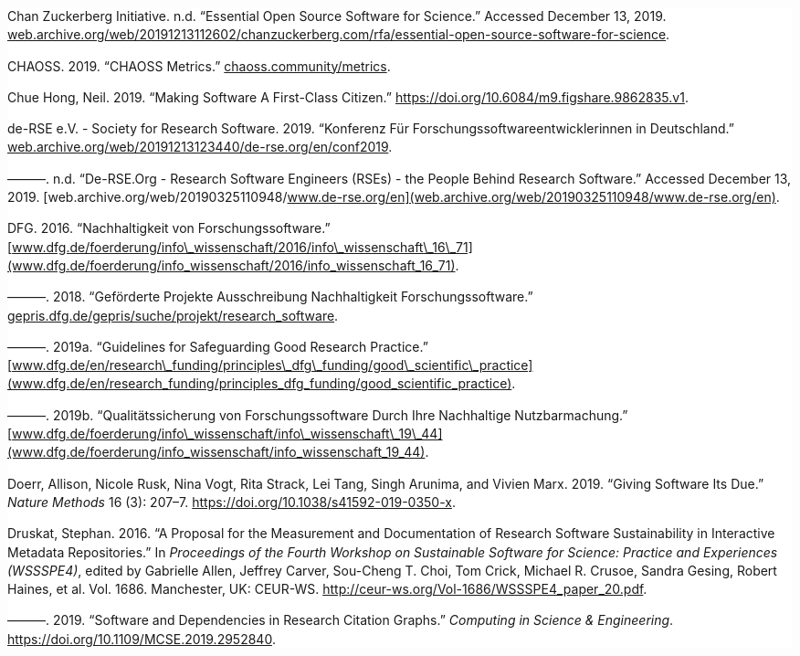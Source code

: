 Chan Zuckerberg Initiative. n.d. “Essential Open Source Software for
Science.” Accessed December 13, 2019.
[web.archive.org/web/20191213112602/chanzuckerberg.com/rfa/essential-open-source-software-for-science](web.archive.org/web/20191213112602/chanzuckerberg.com/rfa/essential-open-source-software-for-science).

CHAOSS. 2019. “CHAOSS Metrics.”
[chaoss.community/metrics](chaoss.community/metrics).

Chue Hong, Neil. 2019. “Making Software A First-Class Citizen.”
<https://doi.org/10.6084/m9.figshare.9862835.v1>.

de-RSE e.V. - Society for Research Software. 2019. “Konferenz Für
Forschungssoftwareentwicklerinnen in Deutschland.”
[web.archive.org/web/20191213123440/de-rse.org/en/conf2019](web.archive.org/web/20191213123440/de-rse.org/en/conf2019).

———. n.d. “De-RSE.Org - Research Software Engineers (RSEs) - the People
Behind Research Software.” Accessed December 13, 2019.
[web.archive.org/web/20190325110948/www.de-rse.org/en](web.archive.org/web/20190325110948/www.de-rse.org/en).

DFG. 2016. “Nachhaltigkeit von Forschungssoftware.”
[www.dfg.de/foerderung/info\_wissenschaft/2016/info\_wissenschaft\_16\_71](www.dfg.de/foerderung/info_wissenschaft/2016/info_wissenschaft_16_71).

———. 2018. “Geförderte Projekte Ausschreibung Nachhaltigkeit
Forschungssoftware.”
[gepris.dfg.de/gepris/suche/projekt/research\_software](gepris.dfg.de/gepris/suche/projekt/research_software).

———. 2019a. “Guidelines for Safeguarding Good Research Practice.”
[www.dfg.de/en/research\_funding/principles\_dfg\_funding/good\_scientific\_practice](www.dfg.de/en/research_funding/principles_dfg_funding/good_scientific_practice).

———. 2019b. “Qualitätssicherung von Forschungssoftware Durch Ihre
Nachhaltige Nutzbarmachung.”
[www.dfg.de/foerderung/info\_wissenschaft/info\_wissenschaft\_19\_44](www.dfg.de/foerderung/info_wissenschaft/info_wissenschaft_19_44).

Doerr, Allison, Nicole Rusk, Nina Vogt, Rita Strack, Lei Tang, Singh
Arunima, and Vivien Marx. 2019. “Giving Software Its Due.” *Nature
Methods* 16 (3): 207–7. <https://doi.org/10.1038/s41592-019-0350-x>.

Druskat, Stephan. 2016. “A Proposal for the Measurement and
Documentation of Research Software Sustainability in Interactive
Metadata Repositories.” In *Proceedings of the Fourth Workshop on
Sustainable Software for Science: Practice and Experiences (WSSSPE4)*,
edited by Gabrielle Allen, Jeffrey Carver, Sou-Cheng T. Choi, Tom Crick,
Michael R. Crusoe, Sandra Gesing, Robert Haines, et al. Vol. 1686.
Manchester, UK: CEUR-WS.
<http://ceur-ws.org/Vol-1686/WSSSPE4_paper_20.pdf>.

———. 2019. “Software and Dependencies in Research Citation Graphs.”
*Computing in Science & Engineering*.
<https://doi.org/10.1109/MCSE.2019.2952840>.
